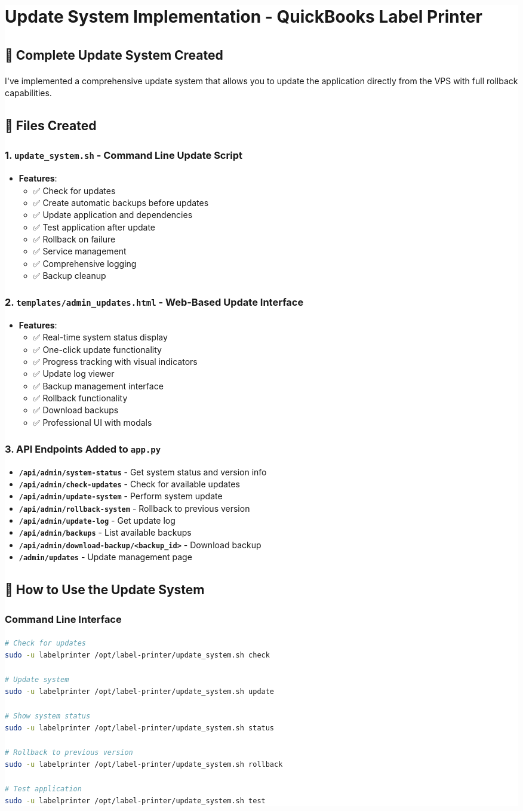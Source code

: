 # Update System Implementation - QuickBooks Label Printer

## 🚀 **Complete Update System Created**

I've implemented a comprehensive update system that allows you to update the application directly from the VPS with full rollback capabilities.

## 📁 **Files Created**

### **1. `update_system.sh`** - Command Line Update Script
- **Features**:
  - ✅ Check for updates
  - ✅ Create automatic backups before updates
  - ✅ Update application and dependencies
  - ✅ Test application after update
  - ✅ Rollback on failure
  - ✅ Service management
  - ✅ Comprehensive logging
  - ✅ Backup cleanup

### **2. `templates/admin_updates.html`** - Web-Based Update Interface
- **Features**:
  - ✅ Real-time system status display
  - ✅ One-click update functionality
  - ✅ Progress tracking with visual indicators
  - ✅ Update log viewer
  - ✅ Backup management interface
  - ✅ Rollback functionality
  - ✅ Download backups
  - ✅ Professional UI with modals

### **3. API Endpoints Added to `app.py`**
- **`/api/admin/system-status`** - Get system status and version info
- **`/api/admin/check-updates`** - Check for available updates
- **`/api/admin/update-system`** - Perform system update
- **`/api/admin/rollback-system`** - Rollback to previous version
- **`/api/admin/update-log`** - Get update log
- **`/api/admin/backups`** - List available backups
- **`/api/admin/download-backup/<backup_id>`** - Download backup
- **`/admin/updates`** - Update management page

## 🎯 **How to Use the Update System**

### **Command Line Interface**
```bash
# Check for updates
sudo -u labelprinter /opt/label-printer/update_system.sh check

# Update system
sudo -u labelprinter /opt/label-printer/update_system.sh update

# Show system status
sudo -u labelprinter /opt/label-printer/update_system.sh status

# Rollback to previous version
sudo -u labelprinter /opt/label-printer/update_system.sh rollback

# Test application
sudo -u labelprinter /opt/label-printer/update_system.sh test
```